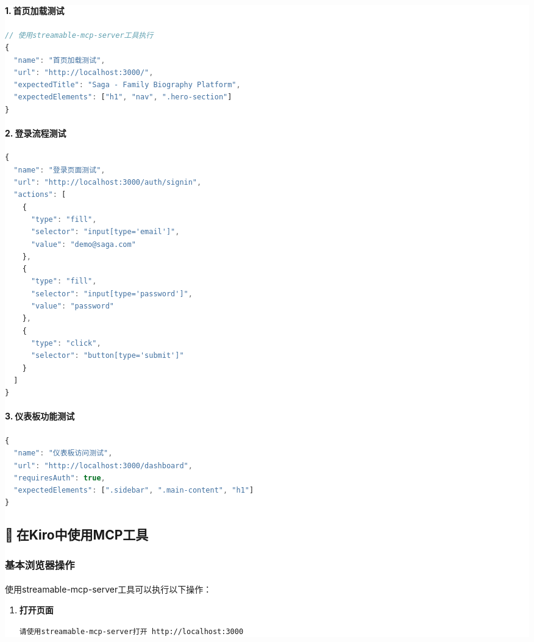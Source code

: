 #### 1. 首页加载测试
```javascript
// 使用streamable-mcp-server工具执行
{
  "name": "首页加载测试",
  "url": "http://localhost:3000/",
  "expectedTitle": "Saga - Family Biography Platform",
  "expectedElements": ["h1", "nav", ".hero-section"]
}
```

#### 2. 登录流程测试
```javascript
{
  "name": "登录页面测试",
  "url": "http://localhost:3000/auth/signin",
  "actions": [
    {
      "type": "fill",
      "selector": "input[type='email']",
      "value": "demo@saga.com"
    },
    {
      "type": "fill", 
      "selector": "input[type='password']",
      "value": "password"
    },
    {
      "type": "click",
      "selector": "button[type='submit']"
    }
  ]
}
```

#### 3. 仪表板功能测试
```javascript
{
  "name": "仪表板访问测试",
  "url": "http://localhost:3000/dashboard",
  "requiresAuth": true,
  "expectedElements": [".sidebar", ".main-content", "h1"]
}
```

## 🔧 在Kiro中使用MCP工具

### 基本浏览器操作
使用streamable-mcp-server工具可以执行以下操作：

1. **打开页面**
   ```
   请使用streamable-mcp-server打开 http://localhost:3000
   ```
